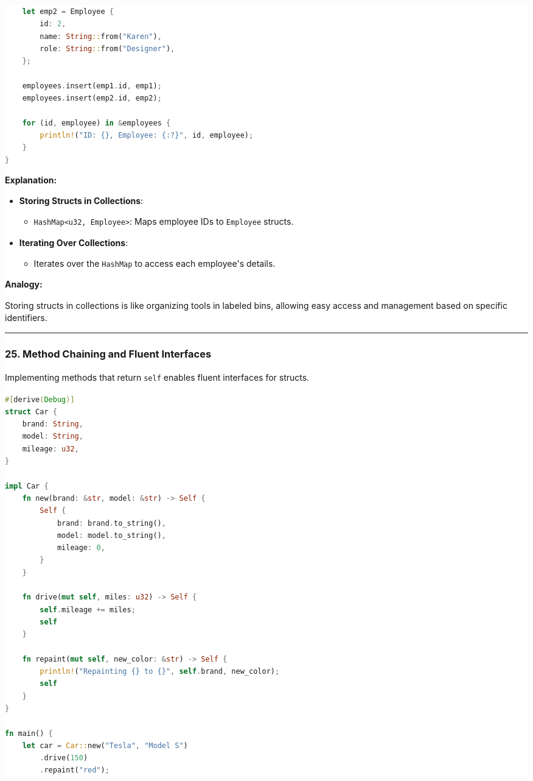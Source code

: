 ```rust:path/to/src/main.rs
    let emp2 = Employee {
        id: 2,
        name: String::from("Karen"),
        role: String::from("Designer"),
    };

    employees.insert(emp1.id, emp1);
    employees.insert(emp2.id, emp2);

    for (id, employee) in &employees {
        println!("ID: {}, Employee: {:?}", id, employee);
    }
}
```

**Explanation:**

- **Storing Structs in Collections**:
  - `HashMap<u32, Employee>`: Maps employee IDs to `Employee` structs.
  
- **Iterating Over Collections**:
  - Iterates over the `HashMap` to access each employee's details.

**Analogy:**

Storing structs in collections is like organizing tools in labeled bins, allowing easy access and management based on specific identifiers.

---

### 25. **Method Chaining and Fluent Interfaces**

Implementing methods that return `self` enables fluent interfaces for structs.

```rust:path/to/src/main.rs
#[derive(Debug)]
struct Car {
    brand: String,
    model: String,
    mileage: u32,
}

impl Car {
    fn new(brand: &str, model: &str) -> Self {
        Self {
            brand: brand.to_string(),
            model: model.to_string(),
            mileage: 0,
        }
    }

    fn drive(mut self, miles: u32) -> Self {
        self.mileage += miles;
        self
    }

    fn repaint(mut self, new_color: &str) -> Self {
        println!("Repainting {} to {}", self.brand, new_color);
        self
    }
}

fn main() {
    let car = Car::new("Tesla", "Model S")
        .drive(150)
        .repaint("red");
```